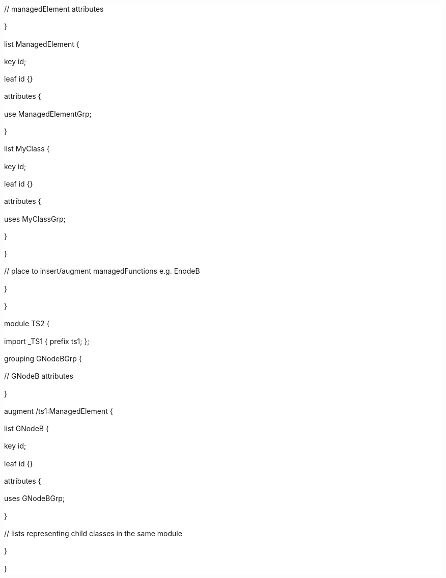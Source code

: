 // managedElement attributes

}

list ManagedElement {

key id;

leaf id {}

attributes {

use ManagedElementGrp;

}

list MyClass {

key id;

leaf id {}

attributes {

uses MyClassGrp;

}

}

// place to insert/augment managedFunctions e.g. EnodeB

}

}

module TS2 {

import \_TS1 { prefix ts1; };

grouping GNodeBGrp {

// GNodeB attributes

}

augment /ts1:ManagedElement {

list GNodeB {

key id;

leaf id {}

attributes {

uses GNodeBGrp;

}

// lists representing child classes in the same module

}

}
